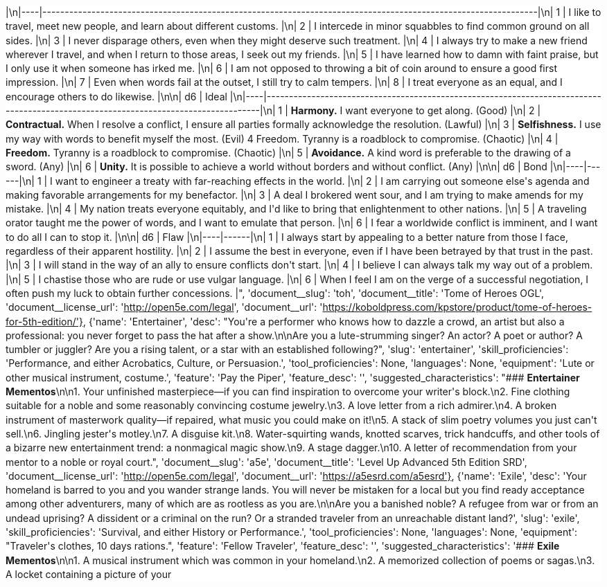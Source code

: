 |\n|----|---------------------------------------------------------------------------------------------------------------|\n| 1  | I like to travel, meet new people, and learn about different customs.                                         |\n| 2  | I intercede in minor squabbles to find common ground on all sides.                                            |\n| 3  | I never disparage others, even when they might deserve such treatment.                                        |\n| 4  | I always try to make a new friend wherever I travel, and when I return to those areas, I seek out my friends. |\n| 5  | I have learned how to damn with faint praise, but I only use it when someone has irked me.                    |\n| 6  | I am not opposed to throwing a bit of coin around to ensure a good first impression.                          |\n| 7  | Even when words fail at the outset, I still try to calm tempers.                                              |\n| 8  | I treat everyone as an equal, and I encourage others to do likewise.                                          |\n\n| d6 | Ideal                                                                                                                              |\n|----|------------------------------------------------------------------------------------------------------------------------------------|\n| 1  | **Harmony.** I want everyone to get along. (Good)                                                                                      |\n| 2  | **Contractual.** When I resolve a conflict, I ensure all parties formally acknowledge the resolution. (Lawful)                         |\n| 3  | **Selfishness.** I use my way with words to benefit myself the most. (Evil) 4 Freedom. Tyranny is a roadblock to compromise. (Chaotic) |\n| 4  | **Freedom.** Tyranny is a roadblock to compromise. (Chaotic)                                                                           |\n| 5  | **Avoidance.** A kind word is preferable to the drawing of a sword. (Any)                                                              |\n| 6  | **Unity.** It is possible to achieve a world without borders and without conflict. (Any)                                               |\n\n| d6 | Bond |\n|----|------|\n| 1  | I want to engineer a treaty with far-reaching effects in the world. |\n| 2  | I am carrying out someone else's agenda and making favorable arrangements for my benefactor. |\n| 3  | A deal I brokered went sour, and I am trying to make amends for my mistake. |\n| 4  | My nation treats everyone equitably, and I'd like to bring that enlightenment to other nations. |\n| 5  | A traveling orator taught me the power of words, and I want to emulate that person. |\n| 6  | I fear a worldwide conflict is imminent, and I want to do all I can to stop it. |\n\n| d6 | Flaw |\n|----|------|\n| 1  | I always start by appealing to a better nature from those I face, regardless of their apparent hostility. |\n| 2  | I assume the best in everyone, even if I have been betrayed by that trust in the past. |\n| 3  | I will stand in the way of an ally to ensure conflicts don't start. |\n| 4  | I believe I can always talk my way out of a problem. |\n| 5  | I chastise those who are rude or use vulgar language. |\n| 6  | When I feel I am on the verge of a successful negotiation, I often push my luck to obtain further concessions. |", 'document__slug': 'toh', 'document__title': 'Tome of Heroes OGL', 'document__license_url': 'http://open5e.com/legal', 'document__url': 'https://koboldpress.com/kpstore/product/tome-of-heroes-for-5th-edition/'}, {'name': 'Entertainer', 'desc': "You're a performer who knows how to dazzle a crowd, an artist but also a professional: you never forget to pass the hat after a show.\n\nAre you a lute-strumming singer? An actor? A poet or author? A tumbler or juggler? Are you a rising talent, or a star with an established following?", 'slug': 'entertainer', 'skill_proficiencies': 'Performance, and either Acrobatics, Culture, or Persuasion.', 'tool_proficiencies': None, 'languages': None, 'equipment': 'Lute or other musical instrument, costume.', 'feature': 'Pay the Piper', 'feature_desc': '', 'suggested_characteristics': "### **Entertainer Mementos**\n\n1. Your unfinished masterpiece—if you can find inspiration to overcome your writer's block.\n2. Fine clothing suitable for a noble and some reasonably convincing costume jewelry.\n3. A love letter from a rich admirer.\n4. A broken instrument of masterwork quality—if repaired, what music you could make on it!\n5. A stack of slim poetry volumes you just can't sell.\n6. Jingling jester's motley.\n7. A disguise kit.\n8. Water-squirting wands, knotted scarves, trick handcuffs, and other tools of a bizarre new entertainment trend: a nonmagical magic show.\n9. A stage dagger.\n10. A letter of recommendation from your mentor to a noble or royal court.", 'document__slug': 'a5e', 'document__title': 'Level Up Advanced 5th Edition SRD', 'document__license_url': 'http://open5e.com/legal', 'document__url': 'https://a5esrd.com/a5esrd'}, {'name': 'Exile', 'desc': 'Your homeland is barred to you and you wander strange lands. You will never be mistaken for a local but you find ready acceptance among other adventurers, many of which are as rootless as you are.\n\nAre you a banished noble? A refugee from war or from an undead uprising? A dissident or a criminal on the run? Or a stranded traveler from an unreachable distant land?', 'slug': 'exile', 'skill_proficiencies': 'Survival, and either History or Performance.', 'tool_proficiencies': None, 'languages': None, 'equipment': "Traveler's clothes, 10 days rations.", 'feature': 'Fellow Traveler', 'feature_desc': '', 'suggested_characteristics': '### **Exile Mementos**\n\n1. A musical instrument which was common in your homeland.\n2. A memorized collection of poems or sagas.\n3. A locket containing a picture of your